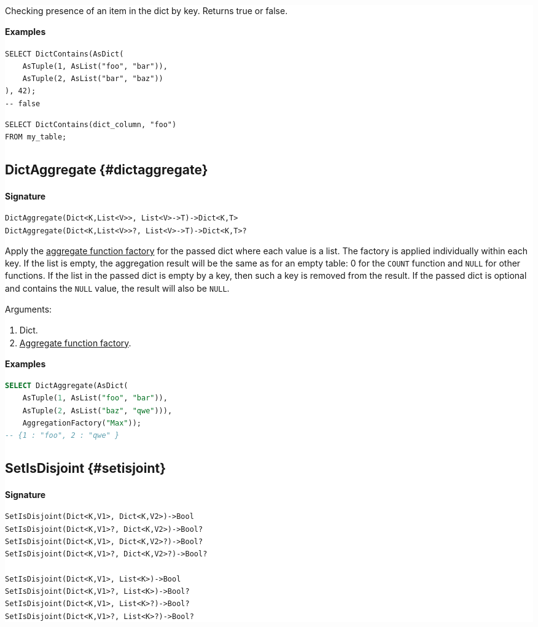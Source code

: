 Checking presence of an item in the dict by key. Returns true or false.

**Examples**

```yql
SELECT DictContains(AsDict(
    AsTuple(1, AsList("foo", "bar")),
    AsTuple(2, AsList("bar", "baz"))
), 42);
-- false
```
```yql
SELECT DictContains(dict_column, "foo")
FROM my_table;
```

## DictAggregate {#dictaggregate}
**Signature**
```
DictAggregate(Dict<K,List<V>>, List<V>->T)->Dict<K,T>
DictAggregate(Dict<K,List<V>>?, List<V>->T)->Dict<K,T>?
```

Apply the [aggregate function factory](../basic.md#aggregationfactory) for the passed dict where each value is a list. The factory is applied individually within each key.
If the list is empty, the aggregation result will be the same as for an empty table: 0 for the `COUNT` function and `NULL` for other functions.
If the list in the passed dict is empty by a key, then such a key is removed from the result.
If the passed dict is optional and contains the `NULL` value, the result will also be `NULL`.

Arguments:

1. Dict.
2. [Aggregate function factory](../basic.md#aggregationfactory).


**Examples**

```sql
SELECT DictAggregate(AsDict(
    AsTuple(1, AsList("foo", "bar")),
    AsTuple(2, AsList("baz", "qwe"))),
    AggregationFactory("Max"));
-- {1 : "foo", 2 : "qwe" }

```

## SetIsDisjoint {#setisjoint}
**Signature**
```
SetIsDisjoint(Dict<K,V1>, Dict<K,V2>)->Bool
SetIsDisjoint(Dict<K,V1>?, Dict<K,V2>)->Bool?
SetIsDisjoint(Dict<K,V1>, Dict<K,V2>?)->Bool?
SetIsDisjoint(Dict<K,V1>?, Dict<K,V2>?)->Bool?

SetIsDisjoint(Dict<K,V1>, List<K>)->Bool
SetIsDisjoint(Dict<K,V1>?, List<K>)->Bool?
SetIsDisjoint(Dict<K,V1>, List<K>?)->Bool?
SetIsDisjoint(Dict<K,V1>?, List<K>?)->Bool?
```

